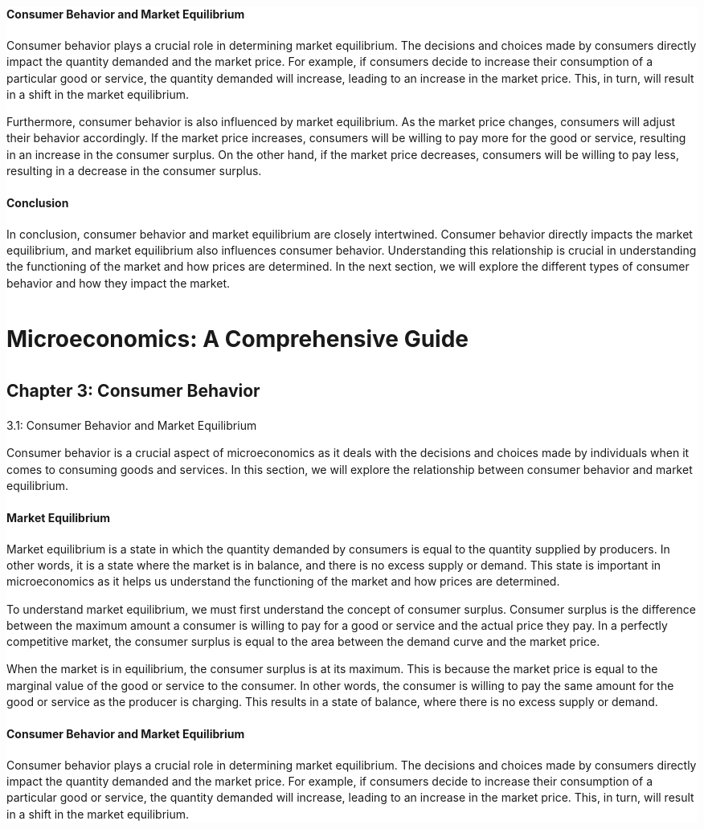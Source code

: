 #### Consumer Behavior and Market Equilibrium

Consumer behavior plays a crucial role in determining market equilibrium. The decisions and choices made by consumers directly impact the quantity demanded and the market price. For example, if consumers decide to increase their consumption of a particular good or service, the quantity demanded will increase, leading to an increase in the market price. This, in turn, will result in a shift in the market equilibrium.

Furthermore, consumer behavior is also influenced by market equilibrium. As the market price changes, consumers will adjust their behavior accordingly. If the market price increases, consumers will be willing to pay more for the good or service, resulting in an increase in the consumer surplus. On the other hand, if the market price decreases, consumers will be willing to pay less, resulting in a decrease in the consumer surplus.

#### Conclusion

In conclusion, consumer behavior and market equilibrium are closely intertwined. Consumer behavior directly impacts the market equilibrium, and market equilibrium also influences consumer behavior. Understanding this relationship is crucial in understanding the functioning of the market and how prices are determined. In the next section, we will explore the different types of consumer behavior and how they impact the market.


# Microeconomics: A Comprehensive Guide

## Chapter 3: Consumer Behavior

 3.1: Consumer Behavior and Market Equilibrium

Consumer behavior is a crucial aspect of microeconomics as it deals with the decisions and choices made by individuals when it comes to consuming goods and services. In this section, we will explore the relationship between consumer behavior and market equilibrium.

#### Market Equilibrium

Market equilibrium is a state in which the quantity demanded by consumers is equal to the quantity supplied by producers. In other words, it is a state where the market is in balance, and there is no excess supply or demand. This state is important in microeconomics as it helps us understand the functioning of the market and how prices are determined.

To understand market equilibrium, we must first understand the concept of consumer surplus. Consumer surplus is the difference between the maximum amount a consumer is willing to pay for a good or service and the actual price they pay. In a perfectly competitive market, the consumer surplus is equal to the area between the demand curve and the market price.

When the market is in equilibrium, the consumer surplus is at its maximum. This is because the market price is equal to the marginal value of the good or service to the consumer. In other words, the consumer is willing to pay the same amount for the good or service as the producer is charging. This results in a state of balance, where there is no excess supply or demand.

#### Consumer Behavior and Market Equilibrium

Consumer behavior plays a crucial role in determining market equilibrium. The decisions and choices made by consumers directly impact the quantity demanded and the market price. For example, if consumers decide to increase their consumption of a particular good or service, the quantity demanded will increase, leading to an increase in the market price. This, in turn, will result in a shift in the market equilibrium.
